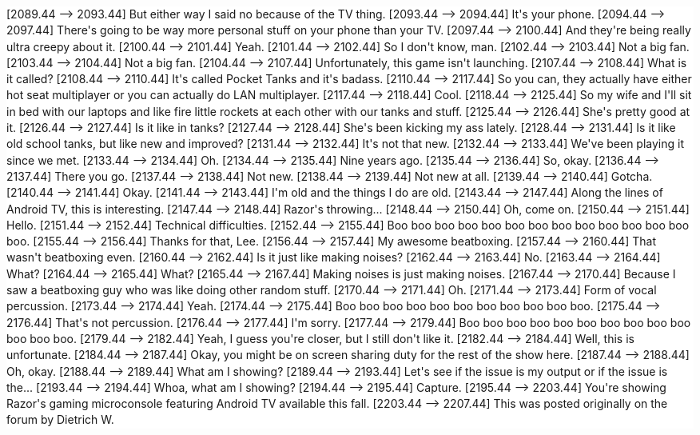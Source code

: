 [2089.44 --> 2093.44]  But either way I said no because of the TV thing.
[2093.44 --> 2094.44]  It's your phone.
[2094.44 --> 2097.44]  There's going to be way more personal stuff on your phone than your TV.
[2097.44 --> 2100.44]  And they're being really ultra creepy about it.
[2100.44 --> 2101.44]  Yeah.
[2101.44 --> 2102.44]  So I don't know, man.
[2102.44 --> 2103.44]  Not a big fan.
[2103.44 --> 2104.44]  Not a big fan.
[2104.44 --> 2107.44]  Unfortunately, this game isn't launching.
[2107.44 --> 2108.44]  What is it called?
[2108.44 --> 2110.44]  It's called Pocket Tanks and it's badass.
[2110.44 --> 2117.44]  So you can, they actually have either hot seat multiplayer or you can actually do LAN multiplayer.
[2117.44 --> 2118.44]  Cool.
[2118.44 --> 2125.44]  So my wife and I'll sit in bed with our laptops and like fire little rockets at each other with our tanks and stuff.
[2125.44 --> 2126.44]  She's pretty good at it.
[2126.44 --> 2127.44]  Is it like in tanks?
[2127.44 --> 2128.44]  She's been kicking my ass lately.
[2128.44 --> 2131.44]  Is it like old school tanks, but like new and improved?
[2131.44 --> 2132.44]  It's not that new.
[2132.44 --> 2133.44]  We've been playing it since we met.
[2133.44 --> 2134.44]  Oh.
[2134.44 --> 2135.44]  Nine years ago.
[2135.44 --> 2136.44]  So, okay.
[2136.44 --> 2137.44]  There you go.
[2137.44 --> 2138.44]  Not new.
[2138.44 --> 2139.44]  Not new at all.
[2139.44 --> 2140.44]  Gotcha.
[2140.44 --> 2141.44]  Okay.
[2141.44 --> 2143.44]  I'm old and the things I do are old.
[2143.44 --> 2147.44]  Along the lines of Android TV, this is interesting.
[2147.44 --> 2148.44]  Razor's throwing...
[2148.44 --> 2150.44]  Oh, come on.
[2150.44 --> 2151.44]  Hello.
[2151.44 --> 2152.44]  Technical difficulties.
[2152.44 --> 2155.44]  Boo boo boo boo boo boo boo boo boo boo boo boo boo boo.
[2155.44 --> 2156.44]  Thanks for that, Lee.
[2156.44 --> 2157.44]  My awesome beatboxing.
[2157.44 --> 2160.44]  That wasn't beatboxing even.
[2160.44 --> 2162.44]  Is it just like making noises?
[2162.44 --> 2163.44]  No.
[2163.44 --> 2164.44]  What?
[2164.44 --> 2165.44]  What?
[2165.44 --> 2167.44]  Making noises is just making noises.
[2167.44 --> 2170.44]  Because I saw a beatboxing guy who was like doing other random stuff.
[2170.44 --> 2171.44]  Oh.
[2171.44 --> 2173.44]  Form of vocal percussion.
[2173.44 --> 2174.44]  Yeah.
[2174.44 --> 2175.44]  Boo boo boo boo boo boo boo boo boo boo boo.
[2175.44 --> 2176.44]  That's not percussion.
[2176.44 --> 2177.44]  I'm sorry.
[2177.44 --> 2179.44]  Boo boo boo boo boo boo boo boo boo boo boo boo boo.
[2179.44 --> 2182.44]  Yeah, I guess you're closer, but I still don't like it.
[2182.44 --> 2184.44]  Well, this is unfortunate.
[2184.44 --> 2187.44]  Okay, you might be on screen sharing duty for the rest of the show here.
[2187.44 --> 2188.44]  Oh, okay.
[2188.44 --> 2189.44]  What am I showing?
[2189.44 --> 2193.44]  Let's see if the issue is my output or if the issue is the...
[2193.44 --> 2194.44]  Whoa, what am I showing?
[2194.44 --> 2195.44]  Capture.
[2195.44 --> 2203.44]  You're showing Razor's gaming microconsole featuring Android TV available this fall.
[2203.44 --> 2207.44]  This was posted originally on the forum by Dietrich W.